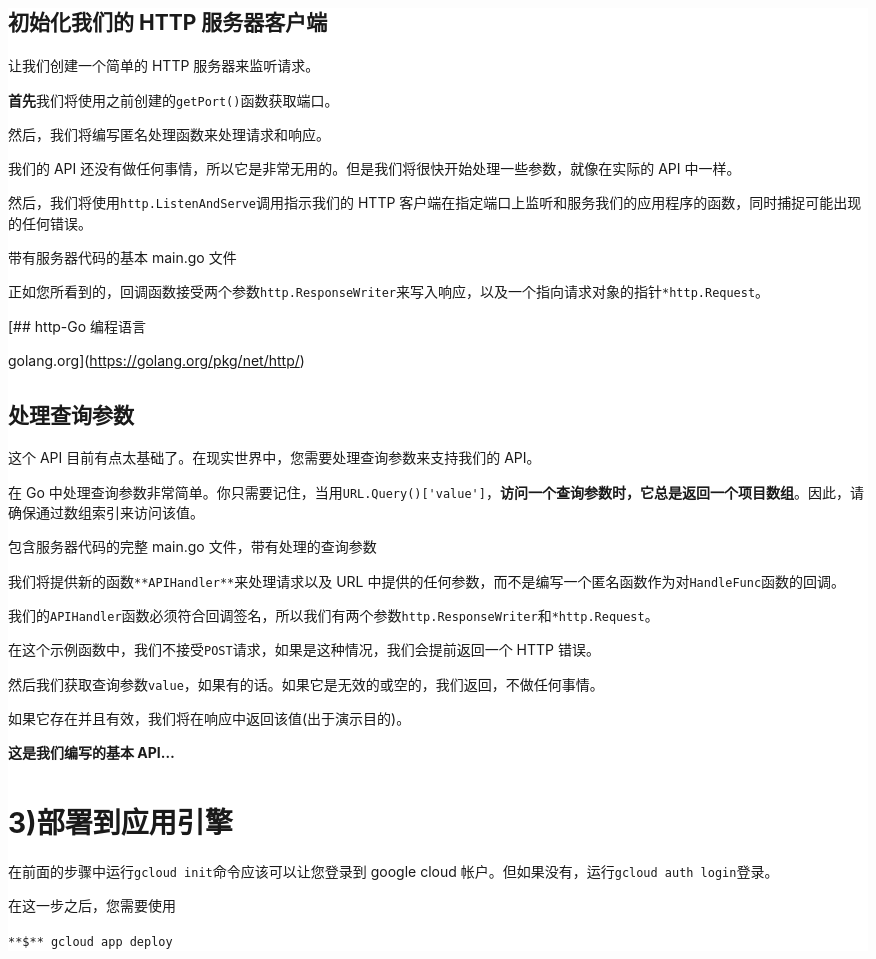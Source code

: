 ## 初始化我们的 HTTP 服务器客户端

让我们创建一个简单的 HTTP 服务器来监听请求。

**首先**我们将使用之前创建的`getPort()`函数获取端口。

然后，我们将编写匿名处理函数来处理请求和响应。

我们的 API 还没有做任何事情，所以它是非常无用的。但是我们将很快开始处理一些参数，就像在实际的 API 中一样。

然后，我们将使用`http.ListenAndServe`调用指示我们的 HTTP 客户端在指定端口上监听和服务我们的应用程序的函数，同时捕捉可能出现的任何错误。

带有服务器代码的基本 main.go 文件

正如您所看到的，回调函数接受两个参数`http.ResponseWriter`来写入响应，以及一个指向请求对象的指针`*http.Request`。

[](https://golang.org/pkg/net/http/) [## http-Go 编程语言

golang.org](https://golang.org/pkg/net/http/) 

## 处理查询参数

这个 API 目前有点太基础了。在现实世界中，您需要处理查询参数来支持我们的 API。

在 Go 中处理查询参数非常简单。你只需要记住，当用`URL.Query()['value']`，**访问一个查询参数时，它总是返回一个项目数组**。因此，请确保通过数组索引来访问该值。

包含服务器代码的完整 main.go 文件，带有处理的查询参数

我们将提供新的函数`**APIHandler**`来处理请求以及 URL 中提供的任何参数，而不是编写一个匿名函数作为对`HandleFunc`函数的回调。

我们的`APIHandler`函数必须符合回调签名，所以我们有两个参数`http.ResponseWriter`和`*http.Request`。

在这个示例函数中，我们不接受`POST`请求，如果是这种情况，我们会提前返回一个 HTTP 错误。

然后我们获取查询参数`value`，如果有的话。如果它是无效的或空的，我们返回，不做任何事情。

如果它存在并且有效，我们将在响应中返回该值(出于演示目的)。

**这是我们编写的基本 API…**

# 3)部署到应用引擎

在前面的步骤中运行`gcloud init`命令应该可以让您登录到 google cloud 帐户。但如果没有，运行`gcloud auth login`登录。

在这一步之后，您需要使用

```
**$** gcloud app deploy
```
